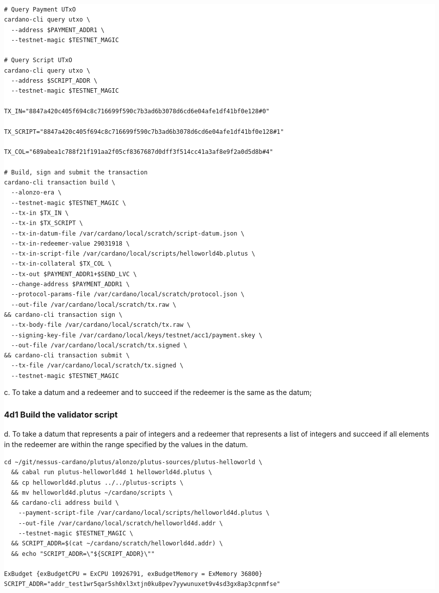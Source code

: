 ```
# Query Payment UTxO
cardano-cli query utxo \
  --address $PAYMENT_ADDR1 \
  --testnet-magic $TESTNET_MAGIC

# Query Script UTxO
cardano-cli query utxo \
  --address $SCRIPT_ADDR \
  --testnet-magic $TESTNET_MAGIC

TX_IN="8847a420c405f694c8c716699f590c7b3ad6b3078d6cd6e04afe1df41bf0e128#0"

TX_SCRIPT="8847a420c405f694c8c716699f590c7b3ad6b3078d6cd6e04afe1df41bf0e128#1"

TX_COL="689abea1c788f21f191aa2f05cf8367687d0dff3f514cc41a3af8e9f2a0d5d8b#4"

# Build, sign and submit the transaction
cardano-cli transaction build \
  --alonzo-era \
  --testnet-magic $TESTNET_MAGIC \
  --tx-in $TX_IN \
  --tx-in $TX_SCRIPT \
  --tx-in-datum-file /var/cardano/local/scratch/script-datum.json \
  --tx-in-redeemer-value 29031918 \
  --tx-in-script-file /var/cardano/local/scripts/helloworld4b.plutus \
  --tx-in-collateral $TX_COL \
  --tx-out $PAYMENT_ADDR1+$SEND_LVC \
  --change-address $PAYMENT_ADDR1 \
  --protocol-params-file /var/cardano/local/scratch/protocol.json \
  --out-file /var/cardano/local/scratch/tx.raw \
&& cardano-cli transaction sign \
  --tx-body-file /var/cardano/local/scratch/tx.raw \
  --signing-key-file /var/cardano/local/keys/testnet/acc1/payment.skey \
  --out-file /var/cardano/local/scratch/tx.signed \
&& cardano-cli transaction submit \
  --tx-file /var/cardano/local/scratch/tx.signed \
  --testnet-magic $TESTNET_MAGIC
```

c. To take a datum and a redeemer and to succeed if the redeemer is the same as the datum;

### 4d1 Build the validator script

d. To take a datum that represents a pair of integers and a redeemer that represents a list of integers and succeed if all elements in the redeemer are within the range specified by the values in the datum.

```
cd ~/git/nessus-cardano/plutus/alonzo/plutus-sources/plutus-helloworld \
  && cabal run plutus-helloworld4d 1 helloworld4d.plutus \
  && cp helloworld4d.plutus ../../plutus-scripts \
  && mv helloworld4d.plutus ~/cardano/scripts \
  && cardano-cli address build \
    --payment-script-file /var/cardano/local/scripts/helloworld4d.plutus \
    --out-file /var/cardano/local/scratch/helloworld4d.addr \
    --testnet-magic $TESTNET_MAGIC \
  && SCRIPT_ADDR=$(cat ~/cardano/scratch/helloworld4d.addr) \
  && echo "SCRIPT_ADDR=\"${SCRIPT_ADDR}\""

ExBudget {exBudgetCPU = ExCPU 10926791, exBudgetMemory = ExMemory 36800}
SCRIPT_ADDR="addr_test1wr5qar5sh0xl3xtjn0ku8pev7yywunuxet9v4sd3gx8ap3cpnmfse"
```
